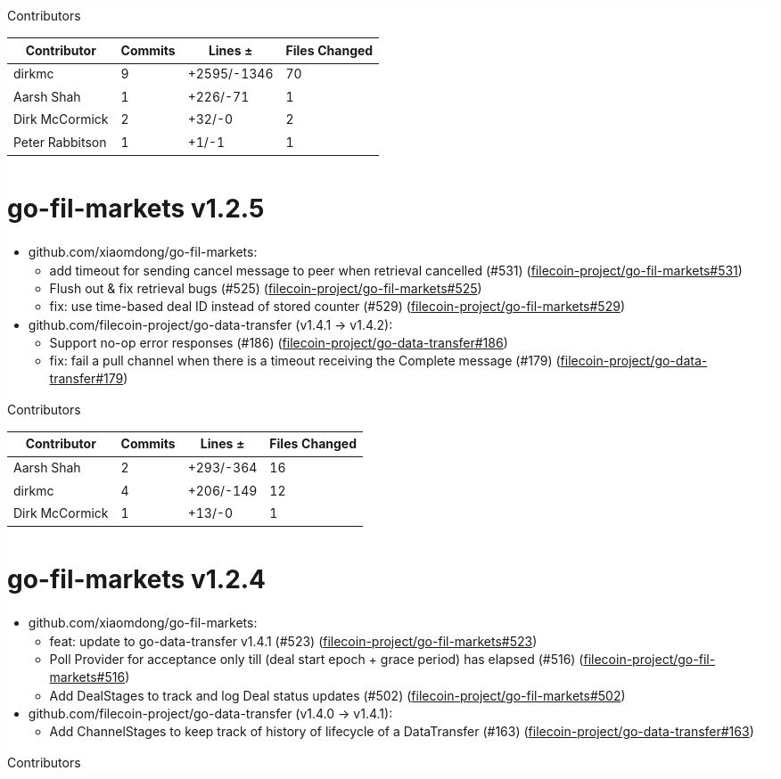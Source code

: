 Contributors

| Contributor | Commits | Lines ± | Files Changed |
|-------------|---------|---------|---------------|
| dirkmc | 9 | +2595/-1346 | 70 |
| Aarsh Shah | 1 | +226/-71 | 1 |
| Dirk McCormick | 2 | +32/-0 | 2 |
| Peter Rabbitson | 1 | +1/-1 | 1 |

# go-fil-markets v1.2.5

- github.com/xiaomdong/go-fil-markets:
  - add timeout for sending cancel message to peer when retrieval cancelled (#531) ([filecoin-project/go-fil-markets#531](https://github.com/xiaomdong/go-fil-markets/pull/531))
  - Flush out & fix retrieval bugs (#525) ([filecoin-project/go-fil-markets#525](https://github.com/xiaomdong/go-fil-markets/pull/525))
  - fix: use time-based deal ID instead of stored counter (#529) ([filecoin-project/go-fil-markets#529](https://github.com/xiaomdong/go-fil-markets/pull/529))
- github.com/filecoin-project/go-data-transfer (v1.4.1 -> v1.4.2):
  - Support no-op error responses  (#186) ([filecoin-project/go-data-transfer#186](https://github.com/filecoin-project/go-data-transfer/pull/186))
  - fix: fail a pull channel when there is a timeout receiving the Complete message (#179) ([filecoin-project/go-data-transfer#179](https://github.com/filecoin-project/go-data-transfer/pull/179))

Contributors

| Contributor | Commits | Lines ± | Files Changed |
|-------------|---------|---------|---------------|
| Aarsh Shah | 2 | +293/-364 | 16 |
| dirkmc | 4 | +206/-149 | 12 |
| Dirk McCormick | 1 | +13/-0 | 1 |

# go-fil-markets v1.2.4

- github.com/xiaomdong/go-fil-markets:
  - feat: update to go-data-transfer v1.4.1 (#523) ([filecoin-project/go-fil-markets#523](https://github.com/xiaomdong/go-fil-markets/pull/523))
  - Poll Provider for acceptance only till (deal start epoch + grace period) has elapsed  (#516) ([filecoin-project/go-fil-markets#516](https://github.com/xiaomdong/go-fil-markets/pull/516))
  - Add DealStages to track and log Deal status updates (#502) ([filecoin-project/go-fil-markets#502](https://github.com/xiaomdong/go-fil-markets/pull/502))
- github.com/filecoin-project/go-data-transfer (v1.4.0 -> v1.4.1):
  - Add ChannelStages to keep track of history of lifecycle of a DataTransfer (#163) ([filecoin-project/go-data-transfer#163](https://github.com/filecoin-project/go-data-transfer/pull/163))

Contributors
